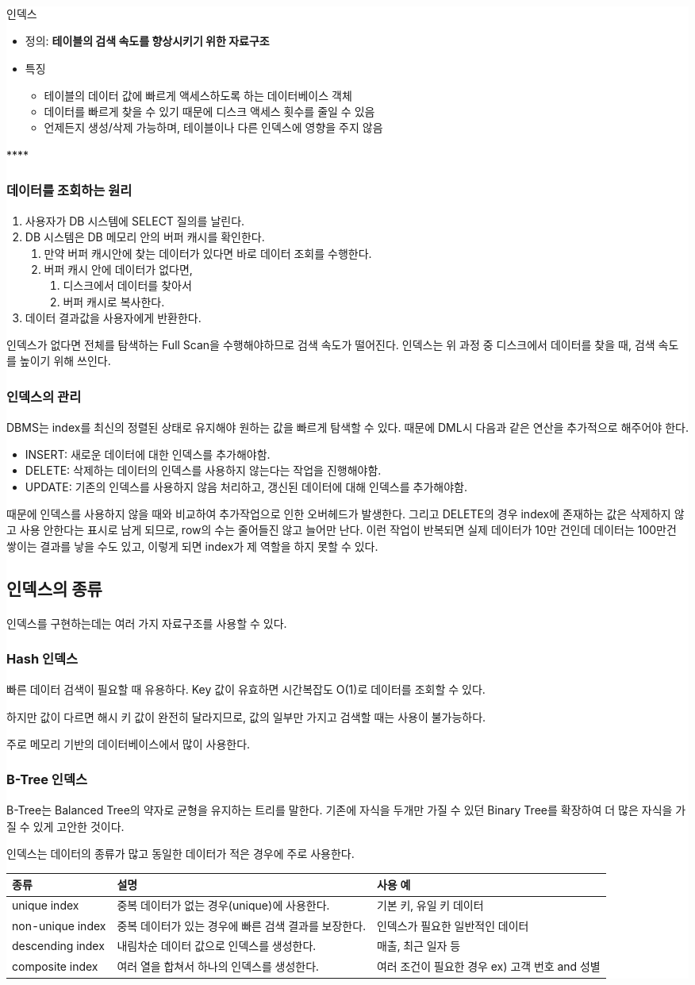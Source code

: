 인덱스

*  정의: **테이블의 검색 속도를 향상시키기 위한 자료구조**

  * 특징
    * 테이블의 데이터 값에 빠르게 액세스하도록 하는 데이터베이스 객체
    * 데이터를 빠르게 찾을 수 있기 때문에 디스크 액세스 횟수를 줄일 수 있음
    * 언제든지 생성/삭제 가능하며, 테이블이나 다른 인덱스에 영향을 주지 않음

  \*\*\*\*

### **데이터를 조회하는 원리**

1. 사용자가 DB 시스템에 SELECT 질의를 날린다.
2. DB 시스템은 DB 메모리 안의 버퍼 캐시를 확인한다.
   1. 만약 버퍼 캐시안에 찾는 데이터가 있다면 바로 데이터 조회를 수행한다.
   2. 버퍼 캐시 안에 데이터가 없다면,
      1. 디스크에서 데이터를 찾아서
      2. 버퍼 캐시로 복사한다.
3. 데이터 결과값을 사용자에게 반환한다.

인덱스가 없다면 전체를 탐색하는 Full Scan을 수행해야하므로 검색 속도가 떨어진다. 인덱스는 위 과정 중 디스크에서 데이터를 찾을 때, 검색 속도를 높이기 위해 쓰인다.

### **인덱스의 관리**

DBMS는 index를 최신의 정렬된 상태로 유지해야 원하는 값을 빠르게 탐색할 수 있다. 때문에 DML시 다음과 같은 연산을 추가적으로 해주어야 한다.

* INSERT: 새로운 데이터에 대한 인덱스를 추가해야함.
* DELETE: 삭제하는 데이터의 인덱스를 사용하지 않는다는 작업을 진행해야함.
* UPDATE: 기존의 인덱스를 사용하지 않음 처리하고, 갱신된 데이터에 대해 인덱스를 추가해야함.

때문에 인덱스를 사용하지 않을 때와 비교하여 추가작업으로 인한 오버헤드가 발생한다. 그리고 DELETE의 경우 index에 존재하는 값은 삭제하지 않고 사용 안한다는 표시로 남게 되므로, row의 수는 줄어들진 않고 늘어만 난다. 이런 작업이 반복되면 실제 데이터가 10만 건인데 데이터는 100만건 쌓이는 결과를 낳을 수도 있고, 이렇게 되면 index가 제 역할을 하지 못할 수 있다.

## **인덱스의 종류**

인덱스를 구현하는데는 여러 가지 자료구조를 사용할 수 있다.

### **Hash 인덱스**

빠른 데이터 검색이 필요할 때 유용하다. Key 값이 유효하면 시간복잡도 O\(1\)로 데이터를 조회할 수 있다.

하지만 값이 다르면 해시 키 값이 완전히 달라지므로, 값의 일부만 가지고 검색할 때는 사용이 불가능하다.

주로 메모리 기반의 데이터베이스에서 많이 사용한다.

### **B-Tree 인덱스**

B-Tree는 Balanced Tree의 약자로 균형을 유지하는 트리를 말한다. 기존에 자식을 두개만 가질 수 있던 Binary Tree를 확장하여 더 많은 자식을 가질 수 있게 고안한 것이다.

인덱스는 데이터의 종류가 많고 동일한 데이터가 적은 경우에 주로 사용한다.

| 종류 | 설명 | 사용 예 |
| :--- | :--- | :--- |
| unique index | 중복 데이터가 없는 경우\(unique\)에 사용한다. | 기본 키, 유일 키 데이터 |
| non-unique index | 중복 데이터가 있는 경우에 빠른 검색 결과를 보장한다. | 인덱스가 필요한 일반적인 데이터 |
| descending index | 내림차순 데이터 값으로 인덱스를 생성한다. | 매출, 최근 일자 등 |
| composite index | 여러 열을 합쳐서 하나의 인덱스를 생성한다. | 여러 조건이 필요한 경우 ex\) 고객 번호 and 성별 |
